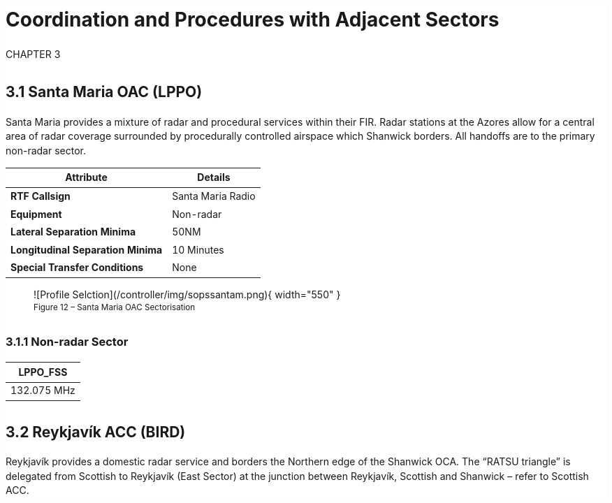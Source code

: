 # Coordination and Procedures with Adjacent Sectors
CHAPTER 3

## 3.1 Santa Maria OAC (LPPO)
Santa Maria provides a mixture of radar and procedural services within their FIR. Radar stations at the Azores allow for a central area of radar coverage surrounded by procedurally controlled airspace which Shanwick borders. All handoffs are to the primary non-radar sector.

| **Attribute**                  | **Details**      |
|--------------------------------|------------------|
| **RTF Callsign**               | Santa Maria Radio|
| **Equipment**                  | Non-radar        |
| **Lateral Separation Minima**  | 50NM             |
| **Longitudinal Separation Minima** | 10 Minutes  |
| **Special Transfer Conditions**| None             |

<figure markdown>
![Profile Selction](/controller/img/sopssantam.png){ width="550" }
  <figcaption><sup>Figure 12 – Santa Maria OAC Sectorisation</sup></figcaption>
</figure>

### 3.1.1 Non-radar Sector

| LPPO_FSS |
| :-:|
| 132.075 MHz |

## 3.2 Reykjavík ACC (BIRD)
Reykjavík provides a domestic radar service and borders the Northern edge of the Shanwick OCA.
The “RATSU triangle” is delegated from Scottish to Reykjavík (East Sector) at the junction between
Reykjavík, Scottish and Shanwick – refer to Scottish ACC.

